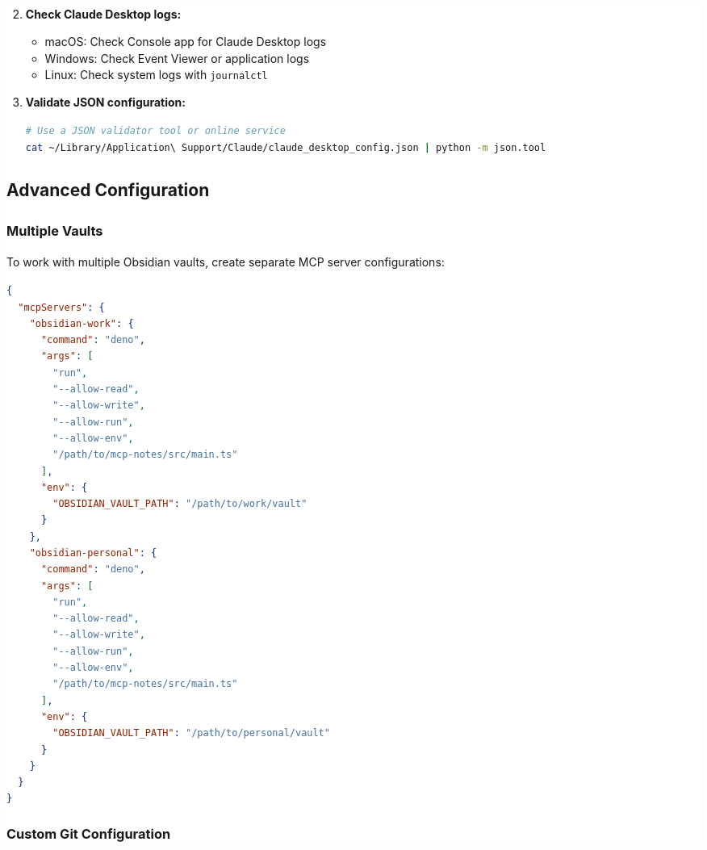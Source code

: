 2. **Check Claude Desktop logs:**
   - macOS: Check Console app for Claude Desktop logs
   - Windows: Check Event Viewer or application logs
   - Linux: Check system logs with `journalctl`

3. **Validate JSON configuration:**
   ```bash
   # Use a JSON validator tool or online service
   cat ~/Library/Application\ Support/Claude/claude_desktop_config.json | python -m json.tool
   ```

## Advanced Configuration

### Multiple Vaults

To work with multiple Obsidian vaults, create separate MCP server configurations:

```json
{
  "mcpServers": {
    "obsidian-work": {
      "command": "deno",
      "args": [
        "run",
        "--allow-read",
        "--allow-write",
        "--allow-run",
        "--allow-env",
        "/path/to/mcp-notes/src/main.ts"
      ],
      "env": {
        "OBSIDIAN_VAULT_PATH": "/path/to/work/vault"
      }
    },
    "obsidian-personal": {
      "command": "deno",
      "args": [
        "run",
        "--allow-read",
        "--allow-write",
        "--allow-run",
        "--allow-env",
        "/path/to/mcp-notes/src/main.ts"
      ],
      "env": {
        "OBSIDIAN_VAULT_PATH": "/path/to/personal/vault"
      }
    }
  }
}
```

### Custom Git Configuration
